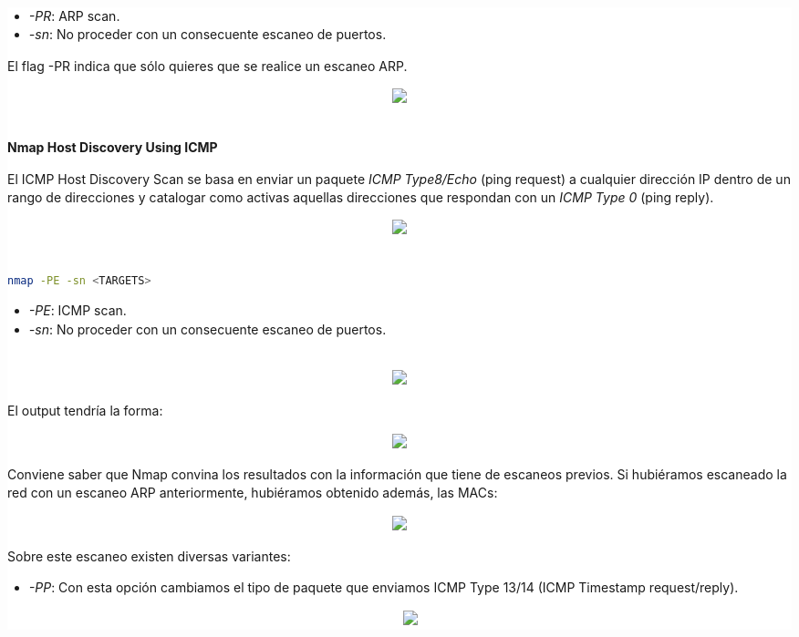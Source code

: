 - *-PR*: ARP scan.
- *-sn*: No proceder con un consecuente escaneo de puertos. 


El flag -PR indica que sólo quieres que se realice un escaneo ARP. 

<div style="text-align:center">
	<img src="{{ 'assets/img/THM/Pasted image 20220823143804.png' | relative_url }}" text-align="center"/>
</div>

<br />

**Nmap Host Discovery Using ICMP**

El ICMP Host Discovery Scan se basa en enviar un paquete *ICMP Type8/Echo* (ping request) a cualquier dirección IP dentro de un rango de direcciones y catalogar como activas aquellas direcciones que respondan con un *ICMP Type 0* (ping reply).

<div style="text-align:center">
	<img src="{{ 'assets/img/THM/Pasted image 20220823174136.png' | relative_url }}" text-align="center"/>
</div>

<br />

```bash
nmap -PE -sn <TARGETS>
```

- *-PE*: ICMP scan.
- *-sn*: No proceder con un consecuente escaneo de puertos. 

<br />

<div style="text-align:center">
	<img src="{{ 'assets/img/THM/Pasted image 20220823173536.png' | relative_url }}" text-align="center"/>
</div>

El output tendría la forma:

<div style="text-align:center">
	<img src="{{ 'assets/img/THM/Pasted image 20220823174024.png' | relative_url }}" text-align="center"/>
</div>

Conviene saber que Nmap convina los resultados con la información que tiene de escaneos previos. Si hubiéramos escaneado la red con un escaneo ARP anteriormente, hubiéramos obtenido además, las MACs:

<div style="text-align:center">
	<img src="{{ 'assets/img/THM/Pasted image 20220823174111.png' | relative_url }}" text-align="center"/>
</div>

Sobre este escaneo existen diversas variantes:

- *-PP*: Con esta opción cambiamos el tipo de paquete que enviamos ICMP Type 13/14 (ICMP Timestamp request/reply).

	<div style="text-align:center">
		<img src="{{ 'assets/img/THM/Pasted image 20220823180540.png' | relative_url }}" text-align="center"/>
	</div>
